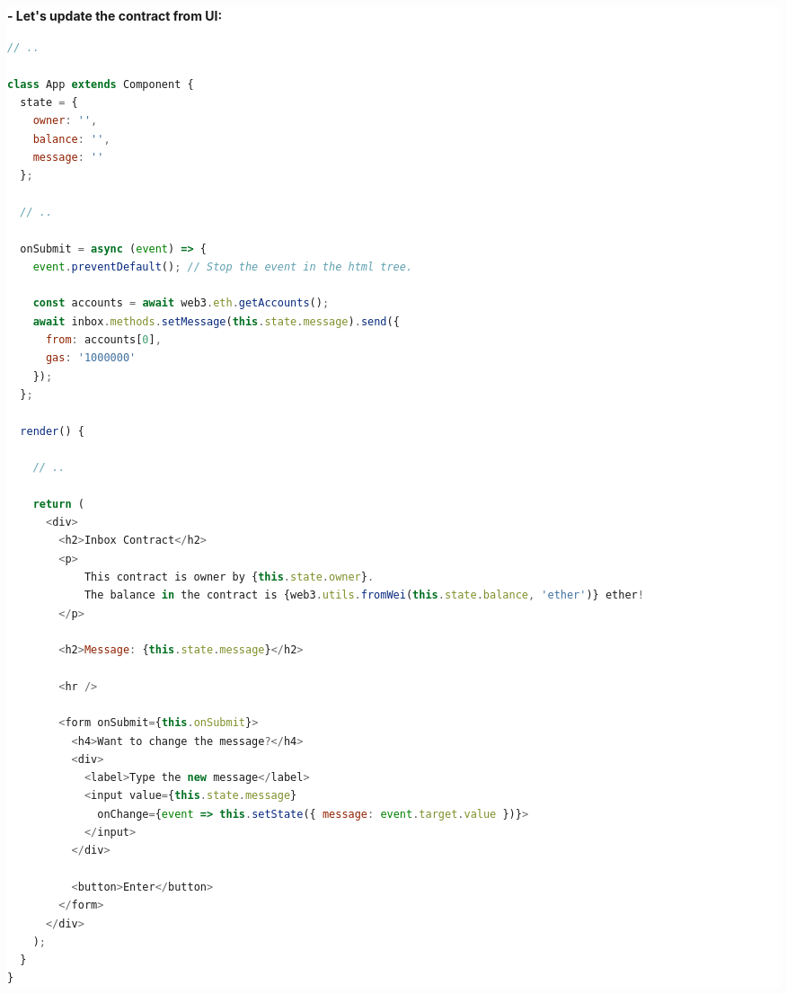 **- Let's update the contract from UI:**

```js
// ..

class App extends Component {
  state = {
    owner: '',
    balance: '',
    message: ''
  };

  // ..

  onSubmit = async (event) => {
    event.preventDefault(); // Stop the event in the html tree.

    const accounts = await web3.eth.getAccounts();
    await inbox.methods.setMessage(this.state.message).send({
      from: accounts[0],
      gas: '1000000' 
    });
  };

  render() {
    
    // ..

    return (
      <div>
        <h2>Inbox Contract</h2>
        <p>
            This contract is owner by {this.state.owner}.
            The balance in the contract is {web3.utils.fromWei(this.state.balance, 'ether')} ether!
        </p>

        <h2>Message: {this.state.message}</h2>

        <hr />

        <form onSubmit={this.onSubmit}>
          <h4>Want to change the message?</h4>
          <div>
            <label>Type the new message</label>
            <input value={this.state.message}
              onChange={event => this.setState({ message: event.target.value })}>
            </input>
          </div>

          <button>Enter</button>
        </form>
      </div>
    );
  }
}
```

